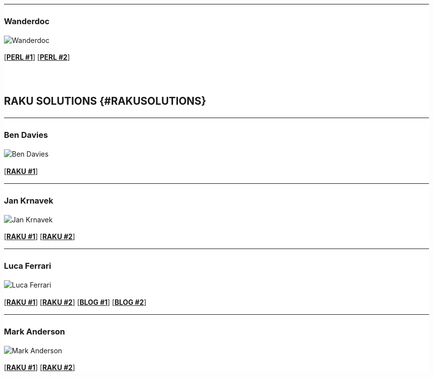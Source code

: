 ***

### Wanderdoc
![Wanderdoc](/images/team/user.jpg)

[[**PERL #1**](https://github.com/manwar/perlweeklychallenge-club/blob/master/challenge-131/wanderdoc/perl/ch-1.pl)]
[[**PERL #2**](https://github.com/manwar/perlweeklychallenge-club/blob/master/challenge-131/wanderdoc/perl/ch-2.pl)]

<br>

## RAKU SOLUTIONS {#RAKUSOLUTIONS}
***

### Ben Davies
![Ben Davies](/images/team/user.jpg)

[[**RAKU #1**](https://github.com/manwar/perlweeklychallenge-club/blob/master/challenge-131/ben-davies/raku/ch-1.raku)]

***

### Jan Krnavek
![Jan Krnavek](/images/team/user.jpg)

[[**RAKU #1**](https://github.com/manwar/perlweeklychallenge-club/blob/master/challenge-131/wambash/raku/ch-1.raku)]
[[**RAKU #2**](https://github.com/manwar/perlweeklychallenge-club/blob/master/challenge-131/wambash/raku/ch-2.raku)]

***

### Luca Ferrari
![Luca Ferrari](/images/team/luca-ferrari.jpg)

[[**RAKU #1**](https://github.com/manwar/perlweeklychallenge-club/blob/master/challenge-131/luca-ferrari/raku/ch-1.p6)]
[[**RAKU #2**](https://github.com/manwar/perlweeklychallenge-club/blob/master/challenge-131/luca-ferrari/raku/ch-2.p6)]
[[**BLOG #1**](https://fluca1978.github.io/2021/09/20/PerlWeeklyChallenge131.html#task1)]
[[**BLOG #2**](https://fluca1978.github.io/2021/09/20/PerlWeeklyChallenge131.html#task2)]

***

### Mark Anderson
![Mark Anderson](/images/team/user.jpg)

[[**RAKU #1**](https://github.com/manwar/perlweeklychallenge-club/blob/master/challenge-131/mark-anderson/raku/ch-1.raku)]
[[**RAKU #2**](https://github.com/manwar/perlweeklychallenge-club/blob/master/challenge-131/mark-anderson/raku/ch-2.raku)]
